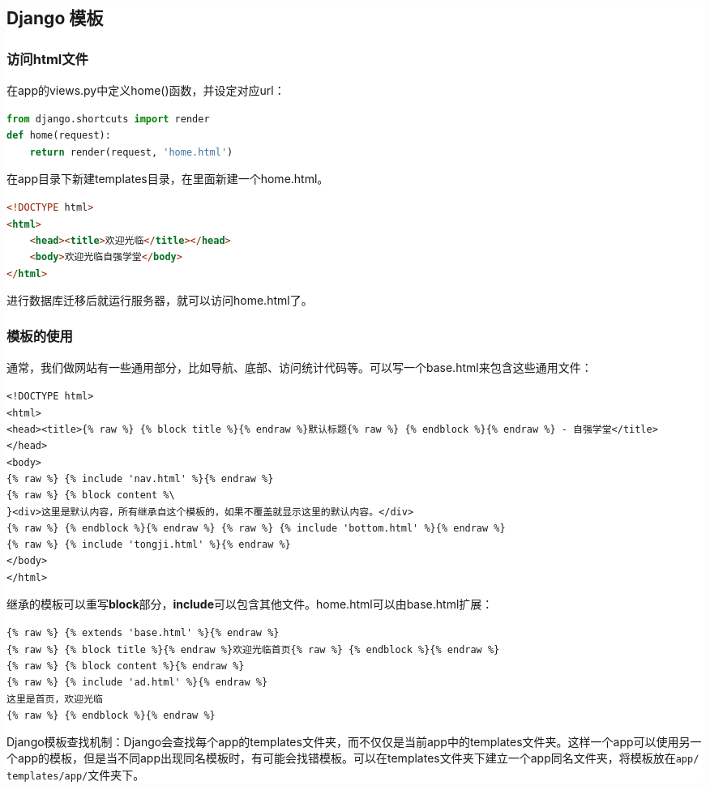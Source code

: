 ## Django 模板

### 访问html文件

在app的views.py中定义home()函数，并设定对应url：

```python
from django.shortcuts import render  
def home(request):    
    return render(request, 'home.html')
```

在app目录下新建templates目录，在里面新建一个home.html。

```html
<!DOCTYPE html>
<html>
    <head><title>欢迎光临</title></head>
    <body>欢迎光临自强学堂</body>
</html>
```

进行数据库迁移后就运行服务器，就可以访问home.html了。

### 模板的使用

通常，我们做网站有一些通用部分，比如导航、底部、访问统计代码等。可以写一个base.html来包含这些通用文件：

```django
<!DOCTYPE html>
<html>
<head><title>{% raw %} {% block title %}{% endraw %}默认标题{% raw %} {% endblock %}{% endraw %} - 自强学堂</title>
</head>
<body> 
{% raw %} {% include 'nav.html' %}{% endraw %} 
{% raw %} {% block content %\
}<div>这里是默认内容，所有继承自这个模板的，如果不覆盖就显示这里的默认内容。</div>
{% raw %} {% endblock %}{% endraw %} {% raw %} {% include 'bottom.html' %}{% endraw %} 
{% raw %} {% include 'tongji.html' %}{% endraw %}
</body>
</html>
```

继承的模板可以重写**block**部分，**include**可以包含其他文件。home.html可以由base.html扩展：

```django
{% raw %} {% extends 'base.html' %}{% endraw %} 
{% raw %} {% block title %}{% endraw %}欢迎光临首页{% raw %} {% endblock %}{% endraw %} 
{% raw %} {% block content %}{% endraw %}
{% raw %} {% include 'ad.html' %}{% endraw %}
这里是首页，欢迎光临
{% raw %} {% endblock %}{% endraw %}
```

Django模板查找机制：Django会查找每个app的templates文件夹，而不仅仅是当前app中的templates文件夹。这样一个app可以使用另一个app的模板，但是当不同app出现同名模板时，有可能会找错模板。可以在templates文件夹下建立一个app同名文件夹，将模板放在`app/templates/app/`文件夹下。
